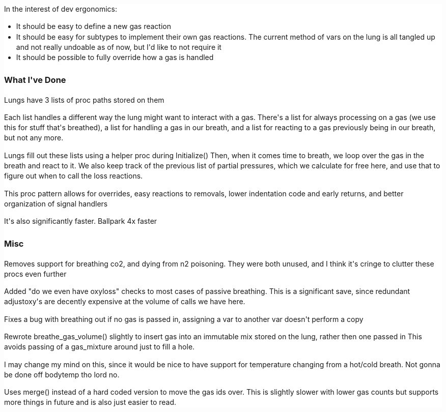 In the interest of dev ergonomics:

- It should be easy to define a new gas reaction 
- It should be easy for subtypes to implement their own gas reactions.
The current method of vars on the lung is all tangled up and not really
undoable as of now, but I'd like to not require it
- It should be possible to fully override how a gas is handled

### What I've Done

Lungs have 3 lists of proc paths stored on them

Each list handles a different way the lung might want to interact with a
gas.
There's a list for always processing on a gas (we use this for stuff
that's breathed), a list for handling a gas in our breath, and a list
for reacting to a gas previously being in our breath, but not any more.

Lungs fill out these lists using a helper proc during Initialize()
Then, when it comes time to breath, we loop over the gas in the breath
and react to it.
We also keep track of the previous list of partial pressures, which we
calculate for free here, and use that to figure out when to call the
loss reactions.

This proc pattern allows for overrides, easy reactions to removals,
lower indentation code and early returns, and better organization of
signal handlers

It's also significantly faster. Ballpark 4x faster

### Misc

Removes support for breathing co2, and dying from n2 poisoning. 
They were both unused, and I think it's cringe to clutter these procs
even further

Added "do we even have oxyloss" checks to most cases of passive
breathing.
This is a significant save, since redundant adjustoxy's are decently
expensive at the volume of calls we have here.

Fixes a bug with breathing out if no gas is passed in, assigning a var
to another var doesn't perform a copy

Rewrote breathe_gas_volume() slightly to insert gas into an immutable
mix stored on the lung, rather then one passed in
This avoids passing of a gas_mixture around just to fill a hole. 

I may change my mind on this, since it would be nice to have support for
temperature changing from a hot/cold breath.
Not gonna be done off bodytemp tho lord no.

Uses merge() instead of a hard coded version to move the gas ids over. 
This is slightly slower with lower gas counts but supports more things
in future and is also just easier to read.
